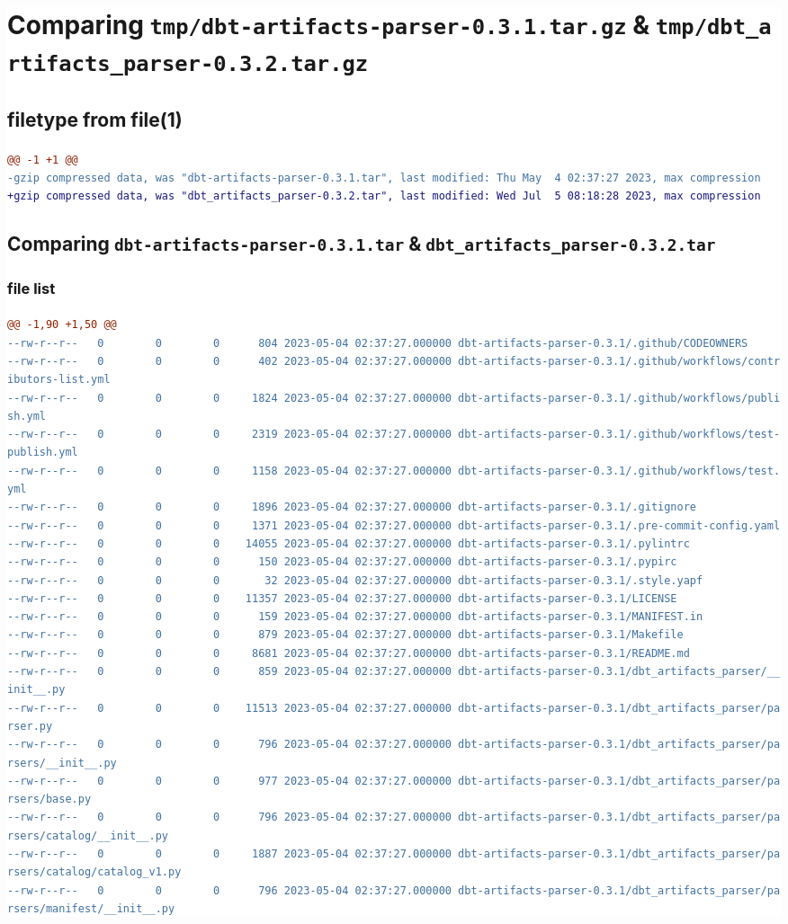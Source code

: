 # Comparing `tmp/dbt-artifacts-parser-0.3.1.tar.gz` & `tmp/dbt_artifacts_parser-0.3.2.tar.gz`

## filetype from file(1)

```diff
@@ -1 +1 @@
-gzip compressed data, was "dbt-artifacts-parser-0.3.1.tar", last modified: Thu May  4 02:37:27 2023, max compression
+gzip compressed data, was "dbt_artifacts_parser-0.3.2.tar", last modified: Wed Jul  5 08:18:28 2023, max compression
```

## Comparing `dbt-artifacts-parser-0.3.1.tar` & `dbt_artifacts_parser-0.3.2.tar`

### file list

```diff
@@ -1,90 +1,50 @@
--rw-r--r--   0        0        0      804 2023-05-04 02:37:27.000000 dbt-artifacts-parser-0.3.1/.github/CODEOWNERS
--rw-r--r--   0        0        0      402 2023-05-04 02:37:27.000000 dbt-artifacts-parser-0.3.1/.github/workflows/contributors-list.yml
--rw-r--r--   0        0        0     1824 2023-05-04 02:37:27.000000 dbt-artifacts-parser-0.3.1/.github/workflows/publish.yml
--rw-r--r--   0        0        0     2319 2023-05-04 02:37:27.000000 dbt-artifacts-parser-0.3.1/.github/workflows/test-publish.yml
--rw-r--r--   0        0        0     1158 2023-05-04 02:37:27.000000 dbt-artifacts-parser-0.3.1/.github/workflows/test.yml
--rw-r--r--   0        0        0     1896 2023-05-04 02:37:27.000000 dbt-artifacts-parser-0.3.1/.gitignore
--rw-r--r--   0        0        0     1371 2023-05-04 02:37:27.000000 dbt-artifacts-parser-0.3.1/.pre-commit-config.yaml
--rw-r--r--   0        0        0    14055 2023-05-04 02:37:27.000000 dbt-artifacts-parser-0.3.1/.pylintrc
--rw-r--r--   0        0        0      150 2023-05-04 02:37:27.000000 dbt-artifacts-parser-0.3.1/.pypirc
--rw-r--r--   0        0        0       32 2023-05-04 02:37:27.000000 dbt-artifacts-parser-0.3.1/.style.yapf
--rw-r--r--   0        0        0    11357 2023-05-04 02:37:27.000000 dbt-artifacts-parser-0.3.1/LICENSE
--rw-r--r--   0        0        0      159 2023-05-04 02:37:27.000000 dbt-artifacts-parser-0.3.1/MANIFEST.in
--rw-r--r--   0        0        0      879 2023-05-04 02:37:27.000000 dbt-artifacts-parser-0.3.1/Makefile
--rw-r--r--   0        0        0     8681 2023-05-04 02:37:27.000000 dbt-artifacts-parser-0.3.1/README.md
--rw-r--r--   0        0        0      859 2023-05-04 02:37:27.000000 dbt-artifacts-parser-0.3.1/dbt_artifacts_parser/__init__.py
--rw-r--r--   0        0        0    11513 2023-05-04 02:37:27.000000 dbt-artifacts-parser-0.3.1/dbt_artifacts_parser/parser.py
--rw-r--r--   0        0        0      796 2023-05-04 02:37:27.000000 dbt-artifacts-parser-0.3.1/dbt_artifacts_parser/parsers/__init__.py
--rw-r--r--   0        0        0      977 2023-05-04 02:37:27.000000 dbt-artifacts-parser-0.3.1/dbt_artifacts_parser/parsers/base.py
--rw-r--r--   0        0        0      796 2023-05-04 02:37:27.000000 dbt-artifacts-parser-0.3.1/dbt_artifacts_parser/parsers/catalog/__init__.py
--rw-r--r--   0        0        0     1887 2023-05-04 02:37:27.000000 dbt-artifacts-parser-0.3.1/dbt_artifacts_parser/parsers/catalog/catalog_v1.py
--rw-r--r--   0        0        0      796 2023-05-04 02:37:27.000000 dbt-artifacts-parser-0.3.1/dbt_artifacts_parser/parsers/manifest/__init__.py
```
